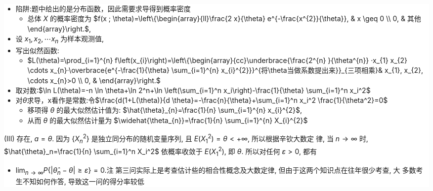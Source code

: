 - 陷阱:题中给出的是分布函数，因此需要求导得到概率密度
	- 总体 $X$ 的概率密度为 $f(x ; \theta)=\left\{\begin{array}{ll}\frac{2 x}{\theta} e^{-\frac{x^{2}}{\theta}}, & x \geq 0 \\ 0, & 其他\end{array}\right.$,
- 设 $x_{1}, x_{2}, \cdots x_{n}$ 为样本观测值,
- 写出似然函数:
	-  $L(\theta)=\prod_{i=1}^{n} f\left(x_{i}\right)=\left\{\begin{array}{cc}\underbrace{\frac{2^{n} }{\theta^{n}} ·x_{1} x_{2} \cdots x_{n}·\overbrace{e^{-\frac{1}{\theta} \sum_{i=1}^{n} x_{i}^{2}}}^{将\theta当做系数提出来}}_{三项相乘}& x_{1}, x_{2}, \cdots x_{n}>0 \\ 0, & \end{array}\right.$
- 取对数:$\ln L(\theta)=-n \ln \theta+\ln 2^n+\ln \left(\sum_{i=1}^n x_i\right)-\frac{1}{\theta} \sum_{i=1}^n x_i^2$
- 对$\theta$求导，x看作是常数:令$\frac{d(1+L(\theta)}{d \theta}=-\frac{n}{\theta}+\sum_{i=1}^n x_i^2 \frac{1}{\theta^2}=0$
	- 移项得 $\theta$ 的最大似然估计值为: $\hat{\theta}_{n}=\frac{1}{n} \sum_{i=1}^{n} x_{i}^{2}$, 
	- 从而 $\theta$ 的最大似然估计量为 $\widehat{\theta_{n}}=\frac{1}{n} \sum_{i=1}^{n} X_{i}^{2}$

(III) 存在, $a=\theta$. 因为 $\left\{X_n^2\right\}$ 是独立同分布的随机变量序列, 且 $E\left(X_1^2\right)=\theta<+\infty$, 所以根据辛钦大数定 律, 当 $n \rightarrow \infty$ 时, $\hat{\theta}_n=\frac{1}{n} \sum_{i=1}^n X_i^2$ 依概率收敛于 $E\left(X_1^2\right)$, 即 $\theta$. 所以对任何 $\varepsilon>0$, 都有
- $\lim _{n \rightarrow \infty} P\left\{\left|\hat{\theta}_n-\theta\right| \geqslant \varepsilon\right\}=0 .$注 第三问实际上是考查估计些的相合性概念及大数定律, 但由于这两个知识点在往年很少考查, 大 多数考生不知如何作答, 导致这一问的得分率较低
